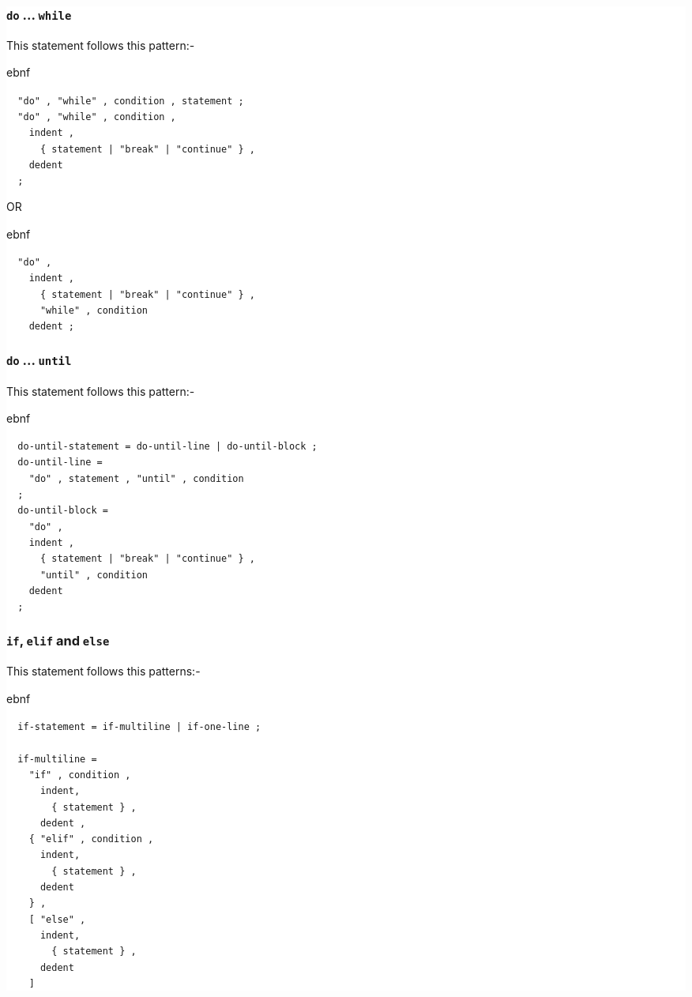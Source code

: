 ### `do` ... `while`

This statement follows this pattern:-

ebnf
```
  "do" , "while" , condition , statement ;
  "do" , "while" , condition , 
    indent ,
      { statement | "break" | "continue" } ,
    dedent
  ;
```

OR

ebnf
```
  "do" , 
    indent , 
      { statement | "break" | "continue" } , 
      "while" , condition
    dedent ;
```

### `do` ... `until`

This statement follows this pattern:-

ebnf
```
  do-until-statement = do-until-line | do-until-block ;
  do-until-line =
    "do" , statement , "until" , condition 
  ;
  do-until-block =
    "do" , 
    indent ,
      { statement | "break" | "continue" } , 
      "until" , condition
    dedent 
  ;
```

### `if`, `elif` and `else`

This statement follows this patterns:-

ebnf
```
  if-statement = if-multiline | if-one-line ;

  if-multiline = 
    "if" , condition , 
      indent, 
        { statement } , 
      dedent , 
    { "elif" , condition , 
      indent, 
        { statement } , 
      dedent 
    } ,
    [ "else" , 
      indent, 
        { statement } , 
      dedent 
    ]
```
